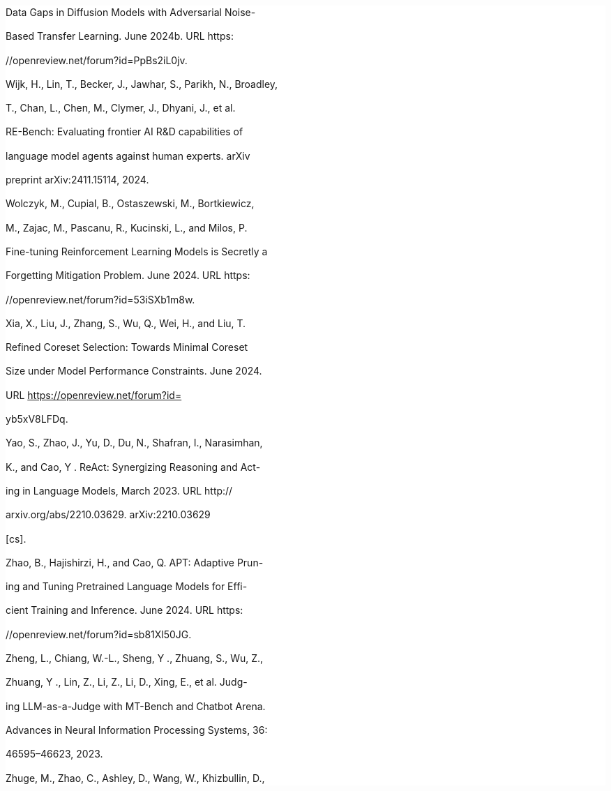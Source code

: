 Data Gaps in Diffusion Models with Adversarial Noise-

Based Transfer Learning. June 2024b. URL https:

//openreview.net/forum?id=PpBs2iL0jv.

Wijk, H., Lin, T., Becker, J., Jawhar, S., Parikh, N., Broadley,

T., Chan, L., Chen, M., Clymer, J., Dhyani, J., et al.

RE-Bench: Evaluating frontier AI R&D capabilities of

language model agents against human experts. arXiv

preprint arXiv:2411.15114, 2024.

Wolczyk, M., Cupial, B., Ostaszewski, M., Bortkiewicz,

M., Zajac, M., Pascanu, R., Kucinski, L., and Milos, P.

Fine-tuning Reinforcement Learning Models is Secretly a

Forgetting Mitigation Problem. June 2024. URL https:

//openreview.net/forum?id=53iSXb1m8w.

Xia, X., Liu, J., Zhang, S., Wu, Q., Wei, H., and Liu, T.

Refined Coreset Selection: Towards Minimal Coreset

Size under Model Performance Constraints. June 2024.

URL https://openreview.net/forum?id=

yb5xV8LFDq.

Yao, S., Zhao, J., Yu, D., Du, N., Shafran, I., Narasimhan,

K., and Cao, Y . ReAct: Synergizing Reasoning and Act-

ing in Language Models, March 2023. URL http://

arxiv.org/abs/2210.03629. arXiv:2210.03629

[cs].

Zhao, B., Hajishirzi, H., and Cao, Q. APT: Adaptive Prun-

ing and Tuning Pretrained Language Models for Effi-

cient Training and Inference. June 2024. URL https:

//openreview.net/forum?id=sb81Xl50JG.

Zheng, L., Chiang, W.-L., Sheng, Y ., Zhuang, S., Wu, Z.,

Zhuang, Y ., Lin, Z., Li, Z., Li, D., Xing, E., et al. Judg-

ing LLM-as-a-Judge with MT-Bench and Chatbot Arena.

Advances in Neural Information Processing Systems, 36:

46595–46623, 2023.

Zhuge, M., Zhao, C., Ashley, D., Wang, W., Khizbullin, D.,
